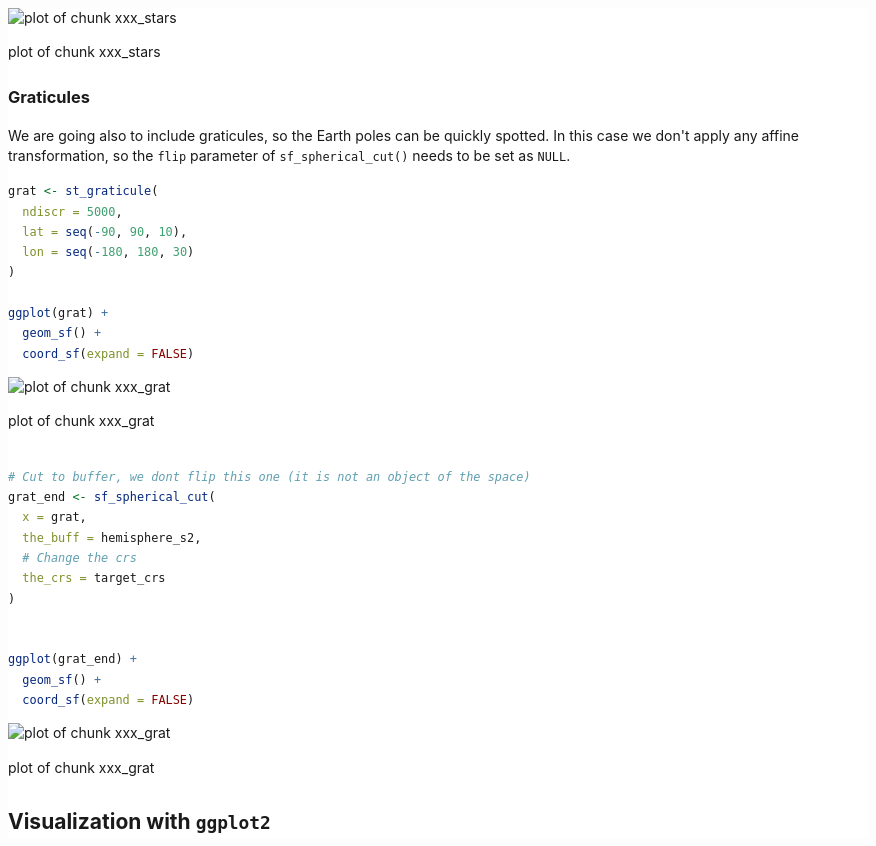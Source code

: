 <div class="figure">
<img src="https://dieghernan.github.io/assets/img/drafts/xxx_stars-2.png" alt="plot of chunk xxx_stars" width="100%" />
<p class="caption">plot of chunk xxx_stars</p>
</div>

### Graticules

We are going also to include graticules, so the Earth poles can be quickly
spotted. In this case we don't apply any affine transformation, so the `flip`
parameter of `sf_spherical_cut()` needs to be set as `NULL`.


```r
grat <- st_graticule(
  ndiscr = 5000,
  lat = seq(-90, 90, 10),
  lon = seq(-180, 180, 30)
)

ggplot(grat) +
  geom_sf() +
  coord_sf(expand = FALSE)
```

<div class="figure">
<img src="https://dieghernan.github.io/assets/img/drafts/xxx_grat-1.png" alt="plot of chunk xxx_grat" width="100%" />
<p class="caption">plot of chunk xxx_grat</p>
</div>

```r

# Cut to buffer, we dont flip this one (it is not an object of the space)
grat_end <- sf_spherical_cut(
  x = grat,
  the_buff = hemisphere_s2,
  # Change the crs
  the_crs = target_crs
)


ggplot(grat_end) +
  geom_sf() +
  coord_sf(expand = FALSE)
```

<div class="figure">
<img src="https://dieghernan.github.io/assets/img/drafts/xxx_grat-2.png" alt="plot of chunk xxx_grat" width="100%" />
<p class="caption">plot of chunk xxx_grat</p>
</div>

## Visualization with `ggplot2`
